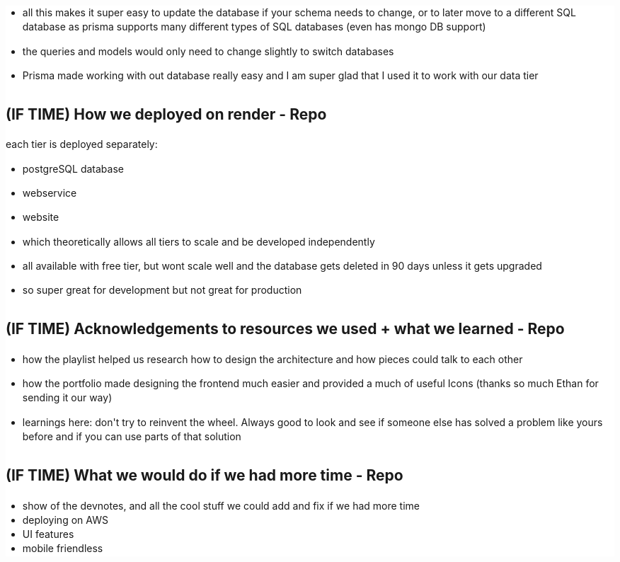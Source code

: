 - all this makes it super easy to update the database if your schema needs to change, or to later
  move to a different SQL database as prisma supports many different types of SQL databases (even has mongo DB support)
- the queries and models would only need to change slightly to switch databases 

- Prisma made working with out database really easy and I am super glad that I used it to work with our data tier 


## (IF TIME) How we deployed on render - Repo 
each tier is deployed separately:
- postgreSQL database 
- webservice 
- website 

- which theoretically allows all tiers to scale and be developed independently 
- all available with free tier, but wont scale well and the database gets deleted in 90 days unless it gets upgraded 
- so super great for development but not great for production


## (IF TIME) Acknowledgements to resources we used + what we learned - Repo 
- how the playlist helped us research how to design the architecture and how pieces could talk to each other
- how the portfolio made designing the frontend much easier and provided a much of useful Icons (thanks so much 
  Ethan for sending it our way)

- learnings here: don't try to reinvent the wheel. Always good to look and see if someone else has solved a problem 
  like yours before and if you can use parts of that solution


## (IF TIME) What we would do if we had more time - Repo 
- show of the devnotes, and all the cool stuff we could add and fix if we had more time 
- deploying on AWS 
- UI features
- mobile friendless 